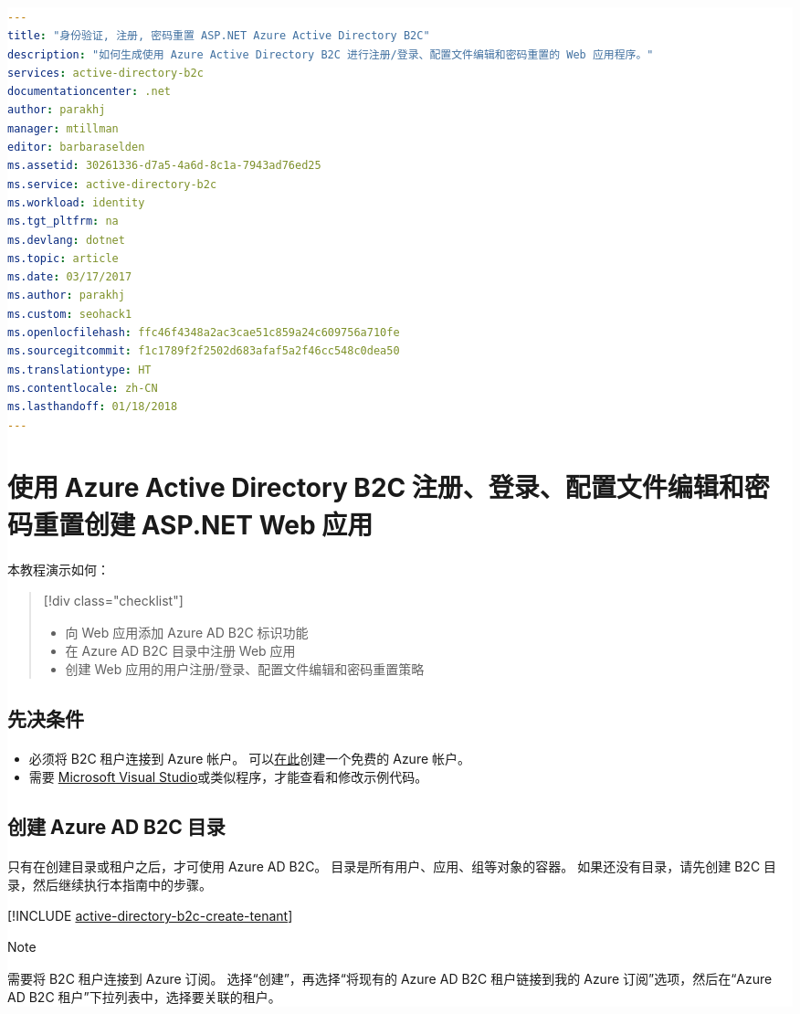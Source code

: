 ```yaml
---
title: "身份验证, 注册, 密码重置 ASP.NET Azure Active Directory B2C"
description: "如何生成使用 Azure Active Directory B2C 进行注册/登录、配置文件编辑和密码重置的 Web 应用程序。"
services: active-directory-b2c
documentationcenter: .net
author: parakhj
manager: mtillman
editor: barbaraselden
ms.assetid: 30261336-d7a5-4a6d-8c1a-7943ad76ed25
ms.service: active-directory-b2c
ms.workload: identity
ms.tgt_pltfrm: na
ms.devlang: dotnet
ms.topic: article
ms.date: 03/17/2017
ms.author: parakhj
ms.custom: seohack1
ms.openlocfilehash: ffc46f4348a2ac3cae51c859a24c609756a710fe
ms.sourcegitcommit: f1c1789f2f2502d683afaf5a2f46cc548c0dea50
ms.translationtype: HT
ms.contentlocale: zh-CN
ms.lasthandoff: 01/18/2018
---
```

# <a name="create-an-aspnet-web-app-with-azure-active-directory-b2c-sign-up-sign-in-profile-edit-and-password-reset"></a>使用 Azure Active Directory B2C 注册、登录、配置文件编辑和密码重置创建 ASP.NET Web 应用

本教程演示如何：

> [!div class="checklist"]
> * 向 Web 应用添加 Azure AD B2C 标识功能
> * 在 Azure AD B2C 目录中注册 Web 应用
> * 创建 Web 应用的用户注册/登录、配置文件编辑和密码重置策略

## <a name="prerequisites"></a>先决条件

- 必须将 B2C 租户连接到 Azure 帐户。 可以[在此](https://azure.microsoft.com/en-us/)创建一个免费的 Azure 帐户。
- 需要 [Microsoft Visual Studio](https://www.visualstudio.com/)或类似程序，才能查看和修改示例代码。

## <a name="create-an-azure-ad-b2c-directory"></a>创建 Azure AD B2C 目录

只有在创建目录或租户之后，才可使用 Azure AD B2C。 目录是所有用户、应用、组等对象的容器。 如果还没有目录，请先创建 B2C 目录，然后继续执行本指南中的步骤。

[!INCLUDE [active-directory-b2c-create-tenant](../../includes/active-directory-b2c-create-tenant.md)]

> [!NOTE]
> 
> 需要将 B2C 租户连接到 Azure 订阅。 选择“创建”，再选择“将现有的 Azure AD B2C 租户链接到我的 Azure 订阅”选项，然后在“Azure AD B2C 租户”下拉列表中，选择要关联的租户。
